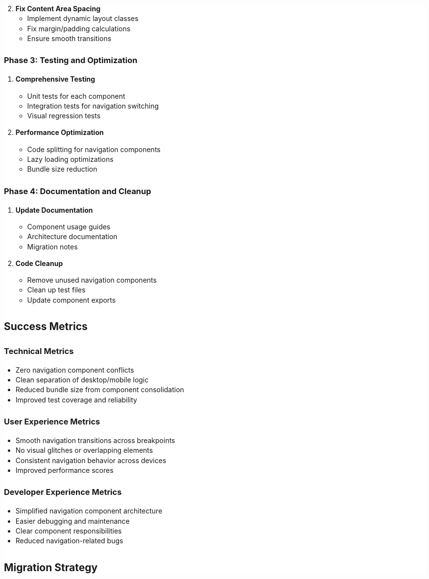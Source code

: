 2. **Fix Content Area Spacing**
   - Implement dynamic layout classes
   - Fix margin/padding calculations
   - Ensure smooth transitions

### Phase 3: Testing and Optimization

1. **Comprehensive Testing**
   - Unit tests for each component
   - Integration tests for navigation switching
   - Visual regression tests

2. **Performance Optimization**
   - Code splitting for navigation components
   - Lazy loading optimizations
   - Bundle size reduction

### Phase 4: Documentation and Cleanup

1. **Update Documentation**
   - Component usage guides
   - Architecture documentation
   - Migration notes

2. **Code Cleanup**
   - Remove unused navigation components
   - Clean up test files
   - Update component exports

## Success Metrics

### Technical Metrics
- Zero navigation component conflicts
- Clean separation of desktop/mobile logic
- Reduced bundle size from component consolidation
- Improved test coverage and reliability

### User Experience Metrics
- Smooth navigation transitions across breakpoints
- No visual glitches or overlapping elements
- Consistent navigation behavior across devices
- Improved performance scores

### Developer Experience Metrics
- Simplified navigation component architecture
- Easier debugging and maintenance
- Clear component responsibilities
- Reduced navigation-related bugs

## Migration Strategy
